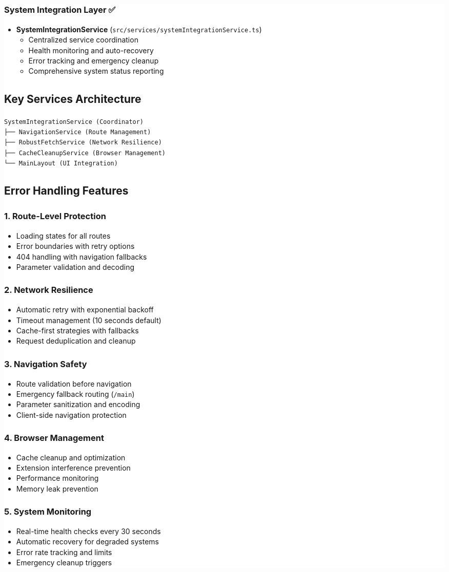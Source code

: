 ### System Integration Layer ✅
- **SystemIntegrationService** (`src/services/systemIntegrationService.ts`)
  - Centralized service coordination
  - Health monitoring and auto-recovery
  - Error tracking and emergency cleanup
  - Comprehensive system status reporting

## Key Services Architecture

```
SystemIntegrationService (Coordinator)
├── NavigationService (Route Management)
├── RobustFetchService (Network Resilience)
├── CacheCleanupService (Browser Management)
└── MainLayout (UI Integration)
```

## Error Handling Features

### 1. **Route-Level Protection**
- Loading states for all routes
- Error boundaries with retry options
- 404 handling with navigation fallbacks
- Parameter validation and decoding

### 2. **Network Resilience**
- Automatic retry with exponential backoff
- Timeout management (10 seconds default)
- Cache-first strategies with fallbacks
- Request deduplication and cleanup

### 3. **Navigation Safety**
- Route validation before navigation
- Emergency fallback routing (`/main`)
- Parameter sanitization and encoding
- Client-side navigation protection

### 4. **Browser Management**
- Cache cleanup and optimization
- Extension interference prevention
- Performance monitoring
- Memory leak prevention

### 5. **System Monitoring**
- Real-time health checks every 30 seconds
- Automatic recovery for degraded systems
- Error rate tracking and limits
- Emergency cleanup triggers
